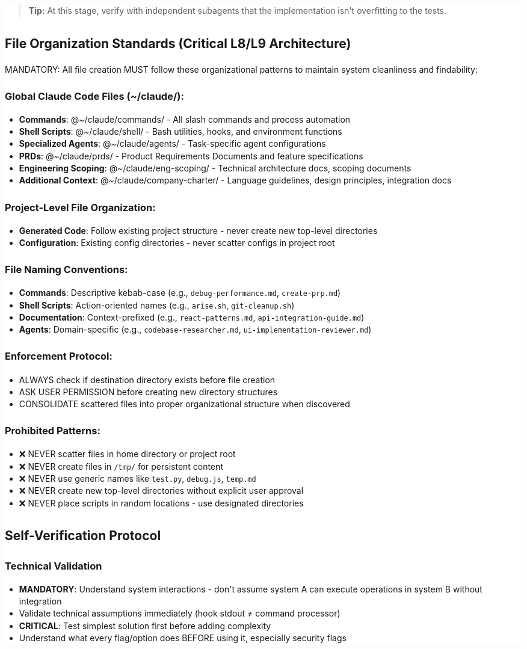 > **Tip:** At this stage, verify with independent subagents that the implementation isn't overfitting to the tests.
</important>



## File Organization Standards (Critical L8/L9 Architecture)
MANDATORY: All file creation MUST follow these organizational patterns to maintain system cleanliness and findability:

### Global Claude Code Files (~/claude/):
- **Commands**: @~/claude/commands/ - All slash commands and process automation
- **Shell Scripts**: @~/claude/shell/ - Bash utilities, hooks, and environment functions  
- **Specialized Agents**: @~/claude/agents/ - Task-specific agent configurations
- **PRDs**: @~/claude/prds/ - Product Requirements Documents and feature specifications
- **Engineering Scoping**: @~/claude/eng-scoping/ - Technical architecture docs, scoping documents
- **Additional Context**: @~/claude/company-charter/ - Language guidelines, design principles, integration docs

### Project-Level File Organization:
- **Generated Code**: Follow existing project structure - never create new top-level directories
- **Configuration**: Existing config directories - never scatter configs in project root

### File Naming Conventions:
- **Commands**: Descriptive kebab-case (e.g., `debug-performance.md`, `create-prp.md`)
- **Shell Scripts**: Action-oriented names (e.g., `arise.sh`, `git-cleanup.sh`)
- **Documentation**: Context-prefixed (e.g., `react-patterns.md`, `api-integration-guide.md`)
- **Agents**: Domain-specific (e.g., `codebase-researcher.md`, `ui-implementation-reviewer.md`)

### Enforcement Protocol:
- ALWAYS check if destination directory exists before file creation
- ASK USER PERMISSION before creating new directory structures
- CONSOLIDATE scattered files into proper organizational structure when discovered

### Prohibited Patterns:
- ❌ NEVER scatter files in home directory or project root
- ❌ NEVER create files in `/tmp/` for persistent content  
- ❌ NEVER use generic names like `test.py`, `debug.js`, `temp.md`
- ❌ NEVER create new top-level directories without explicit user approval
- ❌ NEVER place scripts in random locations - use designated directories

## Self-Verification Protocol

### Technical Validation
- **MANDATORY**: Understand system interactions - don't assume system A can execute operations in system B without integration
- Validate technical assumptions immediately (hook stdout ≠ command processor)
- **CRITICAL**: Test simplest solution first before adding complexity
- Understand what every flag/option does BEFORE using it, especially security flags
